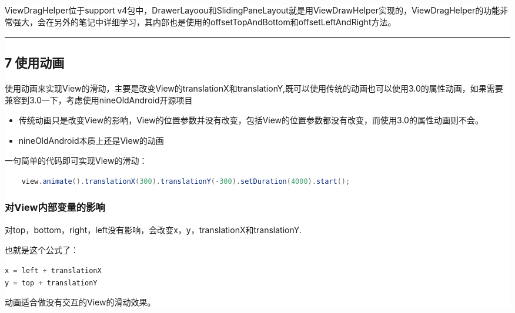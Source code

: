 ViewDragHelper位于support v4包中，DrawerLayoou和SlidingPaneLayout就是用ViewDrawHelper实现的，ViewDragHelper的功能非常强大，会在另外的笔记中详细学习，其内部也是使用的offsetTopAndBottom和offsetLeftAndRight方法。

---
## 7 使用动画

使用动画来实现View的滑动，主要是改变View的translationX和translationY,既可以使用传统的动画也可以使用3.0的属性动画，如果需要兼容到3.0一下，考虑使用nineOldAndroid开源项目

- 传统动画只是改变View的影响，View的位置参数并没有改变，包括View的位置参数都没有改变，而使用3.0的属性动画则不会。

- nineOldAndroid本质上还是View的动画

一句简单的代码即可实现View的滑动：

```java
    view.animate().translationX(300).translationY(-300).setDuration(4000).start();
```

### 对View内部变量的影响

对top，bottom，right，left没有影响，会改变x，y，translationX和translationY.

也就是这个公式了：

```java
x = left + translationX
y = top + translationY
```

动画适合做没有交互的View的滑动效果。
